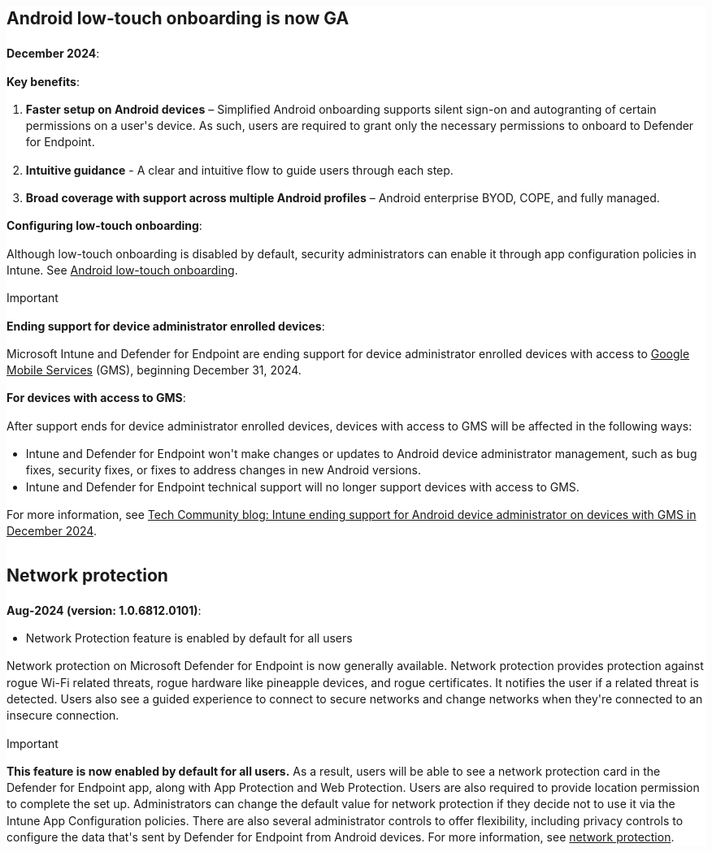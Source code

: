 ## Android low-touch onboarding is now GA

**December 2024**:

**Key benefits**:

1. **Faster setup on Android devices** – Simplified Android onboarding supports silent sign-on and autogranting of certain permissions on a user's device. As such, users are required to grant only the necessary permissions to onboard to Defender for Endpoint.

2. **Intuitive guidance** - A clear and intuitive flow to guide users through each step.

3. **Broad coverage with support across multiple Android profiles** – Android enterprise BYOD, COPE, and fully managed.

**Configuring low-touch onboarding**:

Although low-touch onboarding is disabled by default, security administrators can enable it through app configuration policies in Intune. See [Android low-touch onboarding](/defender-endpoint/android-intune).

> [!IMPORTANT]
> **Ending support for device administrator enrolled devices**:
>
> Microsoft Intune and Defender for Endpoint are ending support for device administrator enrolled devices with access to [Google Mobile Services](/mem/intune/apps/manage-without-gms) (GMS), beginning December 31, 2024.
>
> **For devices with access to GMS**:
>
> After support ends for device administrator enrolled devices, devices with access to GMS will be affected in the following ways:
>
> - Intune and Defender for Endpoint won't make changes or updates to Android device administrator management, such as bug fixes, security fixes, or fixes to address changes in new Android versions.
> - Intune and Defender for Endpoint technical support will no longer support devices with access to GMS.
>
> For more information, see [Tech Community blog: Intune ending support for Android device administrator on devices with GMS in December 2024](https://techcommunity.microsoft.com/blog/intunecustomersuccess/intune-ending-support-for-android-device-administrator-on-devices-with-gms-in-de/3915443).

## Network protection

**Aug-2024 (version: 1.0.6812.0101)**:

- Network Protection feature is enabled by default for all users

Network protection on Microsoft Defender for Endpoint is now generally available. Network protection provides protection against rogue Wi-Fi related threats, rogue hardware like pineapple devices, and rogue certificates. It notifies the user if a related threat is detected. Users also see a guided experience to connect to secure networks and change networks when they're connected to an insecure connection.

> [!IMPORTANT]
> **This feature is now enabled by default for all users.** As a result, users will be able to see a network protection card in the Defender for Endpoint app, along with App Protection and Web Protection. Users are also required to provide location permission to complete the set up. Administrators can change the default value for network protection if they decide not to use it via the Intune App Configuration policies. 
There are also several administrator controls to offer flexibility, including privacy controls to configure the data that's sent by Defender for Endpoint from Android devices. For more information, see [network protection](android-configure.md).
